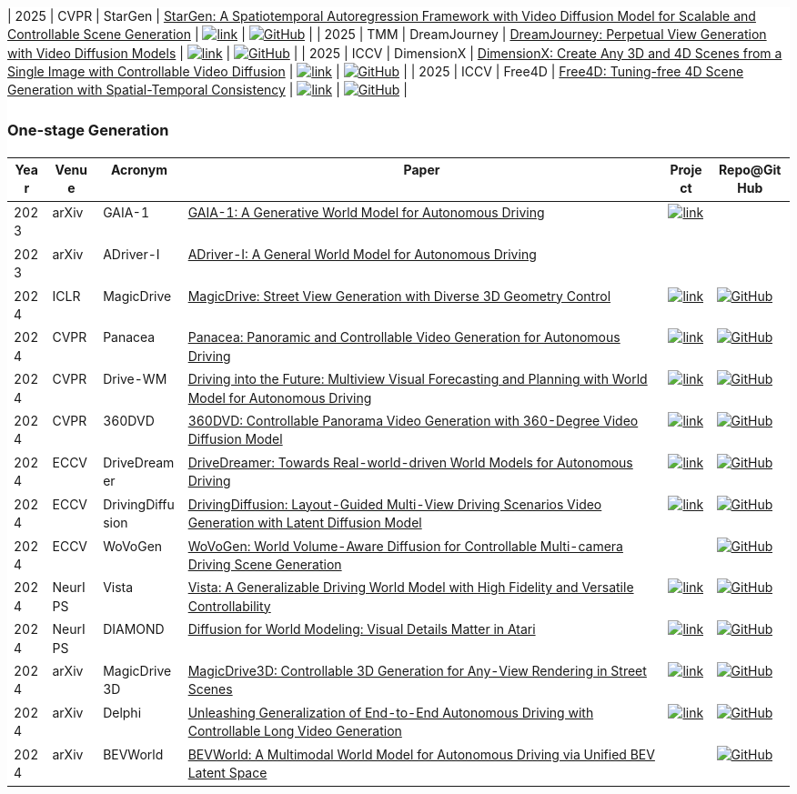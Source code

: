 | 2025 | CVPR | StarGen | [StarGen: A Spatiotemporal Autoregression Framework with Video Diffusion Model for Scalable and Controllable Scene Generation](https://arxiv.org/abs/2501.05763) | [![link](https://img.shields.io/badge/Website-9cf)](https://zju3dv.github.io/StarGen/) | [![GitHub](https://img.shields.io/github/stars/zju3dv/StarGen)](https://github.com/zju3dv/StarGen) |
| 2025 | TMM | DreamJourney | [DreamJourney: Perpetual View Generation with Video Diffusion Models](https://arxiv.org/abs/2506.17705) | [![link](https://img.shields.io/badge/Website-9cf)](https://dream-journey.vercel.app/) | [![GitHub](https://img.shields.io/github/stars/HiDream-ai/DreamJourney)](https://github.com/HiDream-ai/DreamJourney) |
| 2025 | ICCV | DimensionX | [DimensionX: Create Any 3D and 4D Scenes from a Single Image with Controllable Video Diffusion](https://arxiv.org/abs/2411.04928) | [![link](https://img.shields.io/badge/Website-9cf)](https://chenshuo20.github.io/DimensionX/) | [![GitHub](https://img.shields.io/github/stars/wenqsun/DimensionX)](https://github.com/wenqsun/DimensionX) |
| 2025 | ICCV | Free4D | [Free4D: Tuning-free 4D Scene Generation with Spatial-Temporal Consistency](https://arxiv.org/abs/2503.20785) | [![link](https://img.shields.io/badge/Website-9cf)](https://free4d.github.io/) | [![GitHub](https://img.shields.io/github/stars/TQTQliu/Free4D)](https://github.com/TQTQliu/Free4D) |

### One-stage Generation

| Year | Venue | Acronym | Paper | Project | Repo@GitHub |
|------|-------|---------|-------|---------|-------------|
| 2023 | arXiv | GAIA-1 | [GAIA-1: A Generative World Model for Autonomous Driving](https://arxiv.org/abs/2309.17080) | [![link](https://img.shields.io/badge/Website-9cf)](https://anthonyhu.github.io/gaia1) |  |
| 2023 | arXiv | ADriver-I | [ADriver-I: A General World Model for Autonomous Driving](https://arxiv.org/abs/2311.13549) |  |  |
| 2024 | ICLR | MagicDrive | [MagicDrive: Street View Generation with Diverse 3D Geometry Control](https://arxiv.org/abs/2310.02601) | [![link](https://img.shields.io/badge/Website-9cf)](https://gaoruiyuan.com/magicdrive/) | [![GitHub](https://img.shields.io/github/stars/cure-lab/MagicDrive)](https://github.com/cure-lab/MagicDrive) |
| 2024 | CVPR | Panacea | [Panacea: Panoramic and Controllable Video Generation for Autonomous Driving](https://arxiv.org/abs/2311.16813) | [![link](https://img.shields.io/badge/Website-9cf)](https://panacea-ad.github.io/) | [![GitHub](https://img.shields.io/github/stars/wenyuqing/panacea)](https://github.com/wenyuqing/panacea) |
| 2024 | CVPR | Drive-WM | [Driving into the Future: Multiview Visual Forecasting and Planning with World Model for Autonomous Driving](https://arxiv.org/abs/2311.17918) | [![link](https://img.shields.io/badge/Website-9cf)](https://drive-wm.github.io/) | [![GitHub](https://img.shields.io/github/stars/BraveGroup/Drive-WM)](https://github.com/BraveGroup/Drive-WM) |
| 2024 | CVPR | 360DVD | [360DVD: Controllable Panorama Video Generation with 360-Degree Video Diffusion Model](https://arxiv.org/abs/2401.06578) | [![link](https://img.shields.io/badge/Website-9cf)](https://akaneqwq.github.io/360DVD/) | [![GitHub](https://img.shields.io/github/stars/Akaneqwq/360DVD)](https://github.com/Akaneqwq/360DVD) |
| 2024 | ECCV | DriveDreamer | [DriveDreamer: Towards Real-world-driven World Models for Autonomous Driving](https://arxiv.org/abs/2309.09777) | [![link](https://img.shields.io/badge/Website-9cf)](https://drivedreamer.github.io/) | [![GitHub](https://img.shields.io/github/stars/JeffWang987/DriveDreamer)](https://github.com/JeffWang987/DriveDreamer) |
| 2024 | ECCV | DrivingDiffusion | [DrivingDiffusion: Layout-Guided Multi-View Driving Scenarios Video Generation with Latent Diffusion Model](https://arxiv.org/abs/2310.07771) | [![link](https://img.shields.io/badge/Website-9cf)](https://drivingdiffusion.github.io/) | [![GitHub](https://img.shields.io/github/stars/shalfun/DrivingDiffusion)](https://github.com/shalfun/DrivingDiffusion) |
| 2024 | ECCV | WoVoGen | [WoVoGen: World Volume-Aware Diffusion for Controllable Multi-camera Driving Scene Generation](https://arxiv.org/abs/2312.02934) |  | [![GitHub](https://img.shields.io/github/stars/fudan-zvg/WoVoGen)](https://github.com/fudan-zvg/WoVoGen) |
| 2024 | NeurIPS | Vista | [Vista: A Generalizable Driving World Model with High Fidelity and Versatile Controllability](https://arxiv.org/abs/2405.17398) | [![link](https://img.shields.io/badge/Website-9cf)](https://opendrivelab.com/Vista/) | [![GitHub](https://img.shields.io/github/stars/OpenDriveLab/Vista)](https://github.com/OpenDriveLab/Vista) |
| 2024 | NeurIPS | DIAMOND | [Diffusion for World Modeling: Visual Details Matter in Atari](https://arxiv.org/abs/2405.12399) | [![link](https://img.shields.io/badge/Website-9cf)](https://diamond-wm.github.io/) | [![GitHub](https://img.shields.io/github/stars/eloialonso/diamond)](https://github.com/eloialonso/diamond) |
| 2024 | arXiv | MagicDrive3D | [MagicDrive3D: Controllable 3D Generation for Any-View Rendering in Street Scenes](https://arxiv.org/abs/2405.14475) | [![link](https://img.shields.io/badge/Website-9cf)](https://gaoruiyuan.com/magicdrive3d/) | [![GitHub](https://img.shields.io/github/stars/flymin/MagicDrive3D)](https://github.com/flymin/MagicDrive3D) |
| 2024 | arXiv | Delphi | [Unleashing Generalization of End-to-End Autonomous Driving with Controllable Long Video Generation](https://arxiv.org/abs/2406.01349) | [![link](https://img.shields.io/badge/Website-9cf)](https://westlake-autolab.github.io/delphi.github.io/) | [![GitHub](https://img.shields.io/github/stars/westlake-autolab/Delphi)](https://github.com/westlake-autolab/Delphi) |
| 2024 | arXiv | BEVWorld | [BEVWorld: A Multimodal World Model for Autonomous Driving via Unified BEV Latent Space](https://arxiv.org/abs/2407.05679) |  | [![GitHub](https://img.shields.io/github/stars/zympsyche/BevWorld)](https://github.com/zympsyche/BevWorld) |